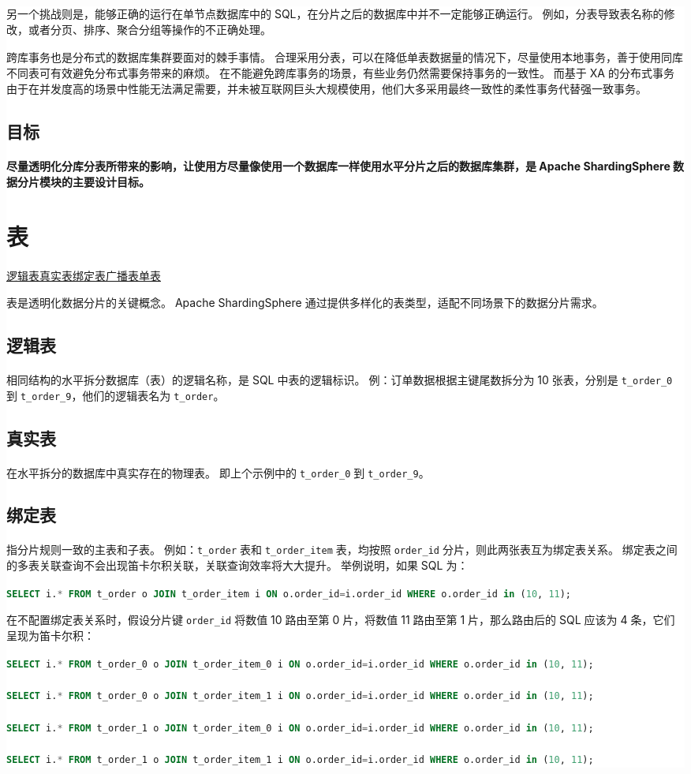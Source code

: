 另一个挑战则是，能够正确的运行在单节点数据库中的 SQL，在分片之后的数据库中并不一定能够正确运行。 例如，分表导致表名称的修改，或者分页、排序、聚合分组等操作的不正确处理。

跨库事务也是分布式的数据库集群要面对的棘手事情。 合理采用分表，可以在降低单表数据量的情况下，尽量使用本地事务，善于使用同库不同表可有效避免分布式事务带来的麻烦。 在不能避免跨库事务的场景，有些业务仍然需要保持事务的一致性。 而基于 XA 的分布式事务由于在并发度高的场景中性能无法满足需要，并未被互联网巨头大规模使用，他们大多采用最终一致性的柔性事务代替强一致事务。

## 目标

**尽量透明化分库分表所带来的影响，让使用方尽量像使用一个数据库一样使用水平分片之后的数据库集群，是 Apache ShardingSphere 数据分片模块的主要设计目标。**

# 表

[逻辑表](https://shardingsphere.apache.org/document/5.0.0/cn/features/sharding/concept/table/#逻辑表)[真实表](https://shardingsphere.apache.org/document/5.0.0/cn/features/sharding/concept/table/#真实表)[绑定表](https://shardingsphere.apache.org/document/5.0.0/cn/features/sharding/concept/table/#绑定表)[广播表](https://shardingsphere.apache.org/document/5.0.0/cn/features/sharding/concept/table/#广播表)[单表](https://shardingsphere.apache.org/document/5.0.0/cn/features/sharding/concept/table/#单表)

表是透明化数据分片的关键概念。 Apache ShardingSphere 通过提供多样化的表类型，适配不同场景下的数据分片需求。

## 逻辑表

相同结构的水平拆分数据库（表）的逻辑名称，是 SQL 中表的逻辑标识。 例：订单数据根据主键尾数拆分为 10 张表，分别是 `t_order_0` 到 `t_order_9`，他们的逻辑表名为 `t_order`。

## 真实表

在水平拆分的数据库中真实存在的物理表。 即上个示例中的 `t_order_0` 到 `t_order_9`。

## 绑定表

指分片规则一致的主表和子表。 例如：`t_order` 表和 `t_order_item` 表，均按照 `order_id` 分片，则此两张表互为绑定表关系。 绑定表之间的多表关联查询不会出现笛卡尔积关联，关联查询效率将大大提升。 举例说明，如果 SQL 为：

```sql
SELECT i.* FROM t_order o JOIN t_order_item i ON o.order_id=i.order_id WHERE o.order_id in (10, 11);
```

在不配置绑定表关系时，假设分片键 `order_id` 将数值 10 路由至第 0 片，将数值 11 路由至第 1 片，那么路由后的 SQL 应该为 4 条，它们呈现为笛卡尔积：

```sql
SELECT i.* FROM t_order_0 o JOIN t_order_item_0 i ON o.order_id=i.order_id WHERE o.order_id in (10, 11);

SELECT i.* FROM t_order_0 o JOIN t_order_item_1 i ON o.order_id=i.order_id WHERE o.order_id in (10, 11);

SELECT i.* FROM t_order_1 o JOIN t_order_item_0 i ON o.order_id=i.order_id WHERE o.order_id in (10, 11);

SELECT i.* FROM t_order_1 o JOIN t_order_item_1 i ON o.order_id=i.order_id WHERE o.order_id in (10, 11);
```
